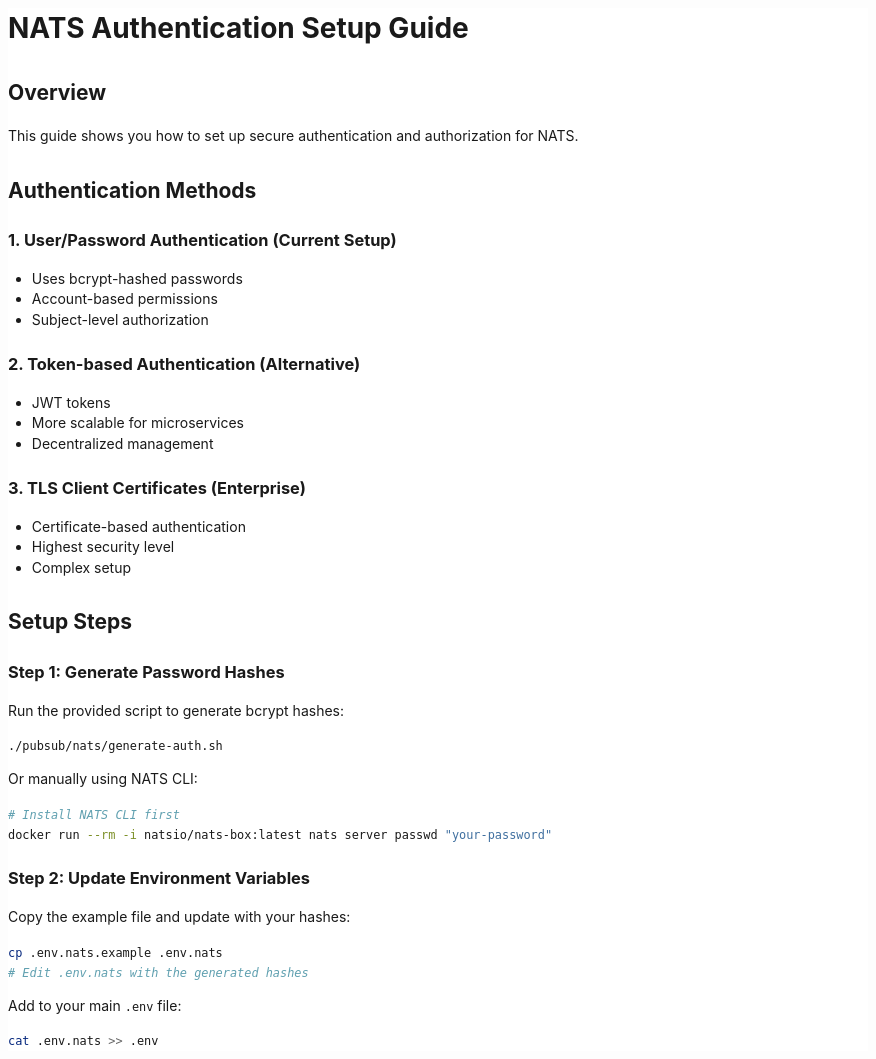 # NATS Authentication Setup Guide

## Overview
This guide shows you how to set up secure authentication and authorization for NATS.

## Authentication Methods

### 1. **User/Password Authentication** (Current Setup)
- Uses bcrypt-hashed passwords
- Account-based permissions
- Subject-level authorization

### 2. **Token-based Authentication** (Alternative)
- JWT tokens
- More scalable for microservices
- Decentralized management

### 3. **TLS Client Certificates** (Enterprise)
- Certificate-based authentication
- Highest security level
- Complex setup

## Setup Steps

### Step 1: Generate Password Hashes

Run the provided script to generate bcrypt hashes:

```bash
./pubsub/nats/generate-auth.sh
```

Or manually using NATS CLI:
```bash
# Install NATS CLI first
docker run --rm -i natsio/nats-box:latest nats server passwd "your-password"
```

### Step 2: Update Environment Variables

Copy the example file and update with your hashes:
```bash
cp .env.nats.example .env.nats
# Edit .env.nats with the generated hashes
```

Add to your main `.env` file:
```bash
cat .env.nats >> .env
```
